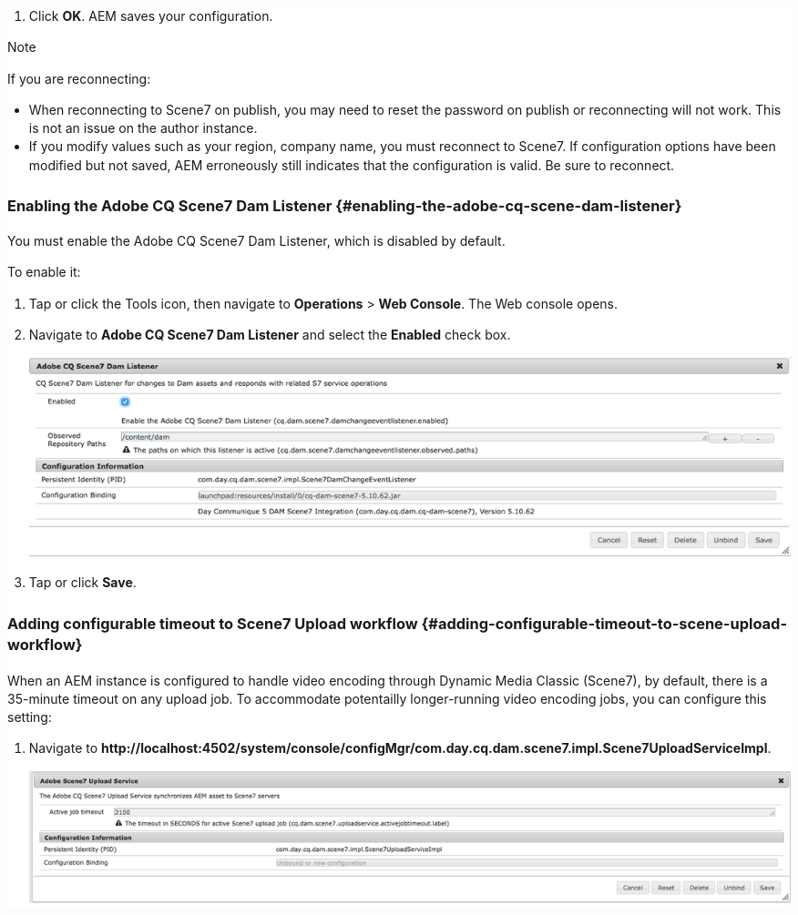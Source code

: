 1. Click **OK**. AEM saves your configuration.

>[!NOTE]
>
>If you are reconnecting:
>
>* When reconnecting to Scene7 on publish, you may need to reset the password on publish or reconnecting will not work. This is not an issue on the author instance.
>* If you modify values such as your region, company name, you must reconnect to Scene7. If configuration options have been modified but not saved, AEM erroneously still indicates that the configuration is valid. Be sure to reconnect.
>

### Enabling the Adobe CQ Scene7 Dam Listener {#enabling-the-adobe-cq-scene-dam-listener}

You must enable the Adobe CQ Scene7 Dam Listener, which is disabled by default.

To enable it:

1. Tap or click the Tools icon, then navigate to **Operations** &gt; **Web Console**. The Web console opens.
1. Navigate to **Adobe CQ Scene7 Dam Listener** and select the **Enabled** check box. 

   ![](assets/chlimage_1-364.png)

1. Tap or click **Save**.

### Adding configurable timeout to Scene7 Upload workflow {#adding-configurable-timeout-to-scene-upload-workflow}

When an AEM instance is configured to handle video encoding through Dynamic Media Classic (Scene7), by default, there is a 35-minute timeout on any upload job. To accommodate potentailly longer-running video encoding jobs, you can configure this setting:

1. Navigate to **http://localhost:4502/system/console/configMgr/com.day.cq.dam.scene7.impl.Scene7UploadServiceImpl**.

   ![](assets/chlimage_1-365.png)
